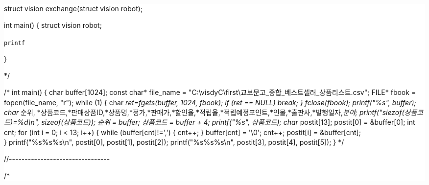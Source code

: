 struct vision exchange(struct vision robot);

int main()
{
	struct vision robot;

	printf
}

*/

/*
int main()
{
	char buffer[1024];
	const char* file_name = "C:\\visdyC\\first\\교보문고_종합_베스트셀러_상품리스트.csv";
	FILE* fbook = fopen(file_name, "r");
	while (1)
	{
	char *ret=fgets(buffer, 1024, fbook);
	if (ret == NULL) break;
	}
	fclose(fbook);
	printf("%s", buffer);
	char* 순위, *상품코드,*판매상품ID,*상품명,*정가,*판매가,*할인율,*적립율,*적립예정포인트,*인물,*출판사,*발행일자,*분야;
	printf("siezof(상품코드)=%d\n", sizeof(상품코드));
	순위 = buffer;
	상품코드 = buffer + 4;
	printf("%s", 상품코드);
	char* postit[13];
	postit[0] = &buffer[0];
	int cnt;
	for (int i = 0; i < 13; i++)
	{
		while (buffer[cnt]!=',')
		{
			cnt++;
		}
		buffer[cnt] = '\0';
		cnt++;
		postit[i] = &buffer[cnt];		
	}
	printf("%s%s%s\n", postit[0], postit[1], postit[2]);
	printf("%s%s%s\n", postit[3], postit[4], postit[5]);
}
*/





//--------------------------------



/*
